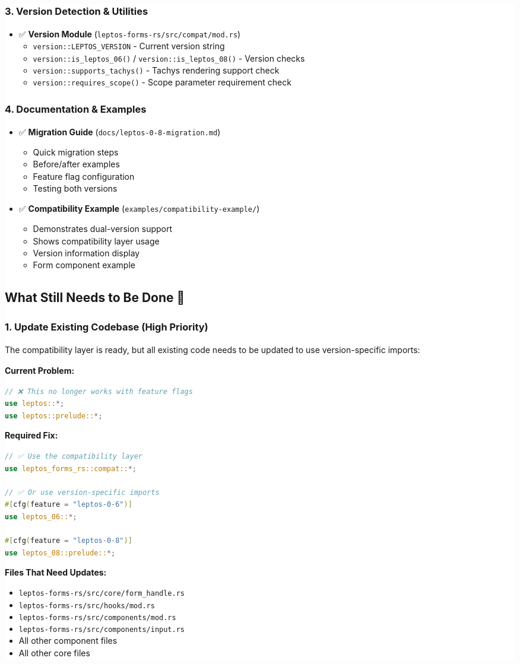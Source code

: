 ### 3. **Version Detection & Utilities**

- ✅ **Version Module** (`leptos-forms-rs/src/compat/mod.rs`)
  - `version::LEPTOS_VERSION` - Current version string
  - `version::is_leptos_06()` / `version::is_leptos_08()` - Version checks
  - `version::supports_tachys()` - Tachys rendering support check
  - `version::requires_scope()` - Scope parameter requirement check

### 4. **Documentation & Examples**

- ✅ **Migration Guide** (`docs/leptos-0-8-migration.md`)
  - Quick migration steps
  - Before/after examples
  - Feature flag configuration
  - Testing both versions

- ✅ **Compatibility Example** (`examples/compatibility-example/`)
  - Demonstrates dual-version support
  - Shows compatibility layer usage
  - Version information display
  - Form component example

## What Still Needs to Be Done 🔄

### 1. **Update Existing Codebase** (High Priority)

The compatibility layer is ready, but all existing code needs to be updated to use version-specific imports:

**Current Problem:**

```rust
// ❌ This no longer works with feature flags
use leptos::*;
use leptos::prelude::*;
```

**Required Fix:**

```rust
// ✅ Use the compatibility layer
use leptos_forms_rs::compat::*;

// ✅ Or use version-specific imports
#[cfg(feature = "leptos-0-6")]
use leptos_06::*;

#[cfg(feature = "leptos-0-8")]
use leptos_08::prelude::*;
```

**Files That Need Updates:**

- `leptos-forms-rs/src/core/form_handle.rs`
- `leptos-forms-rs/src/hooks/mod.rs`
- `leptos-forms-rs/src/components/mod.rs`
- `leptos-forms-rs/src/components/input.rs`
- All other component files
- All other core files

